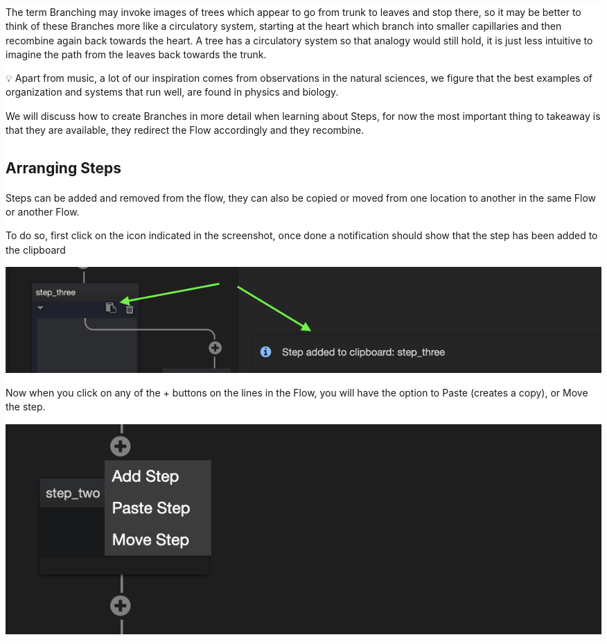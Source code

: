 The term Branching may invoke images of trees which appear to go from trunk to leaves and stop there, so it may be better to think of these Branches more like a circulatory system, starting at the heart which branch into smaller capillaries and then recombine again back towards the heart. A tree has a circulatory system so that analogy would still hold, it is just less intuitive to imagine the path from the leaves back towards the trunk.

<aside>
💡 Apart from music, a lot of our inspiration comes from observations in the natural sciences, we figure that the best examples of organization and systems that run well, are found in physics and biology.

</aside>

We will discuss how to create Branches in more detail when learning about Steps, for now the most important thing to takeaway is that they are available, they redirect the Flow accordingly and they recombine.

## Arranging Steps

Steps can be added and removed from the flow, they can also be copied or moved from one location to another in the same Flow or another Flow.

To do so, first click on the icon indicated in the screenshot, once done a notification should show that the step has been added to the clipboard

![Untitled](Untitled%2011.png)

Now when you click on any of the + buttons on the lines in the Flow, you will have the option to Paste (creates a copy), or Move the step.

![Untitled](../../Steps/Untitled.png)

